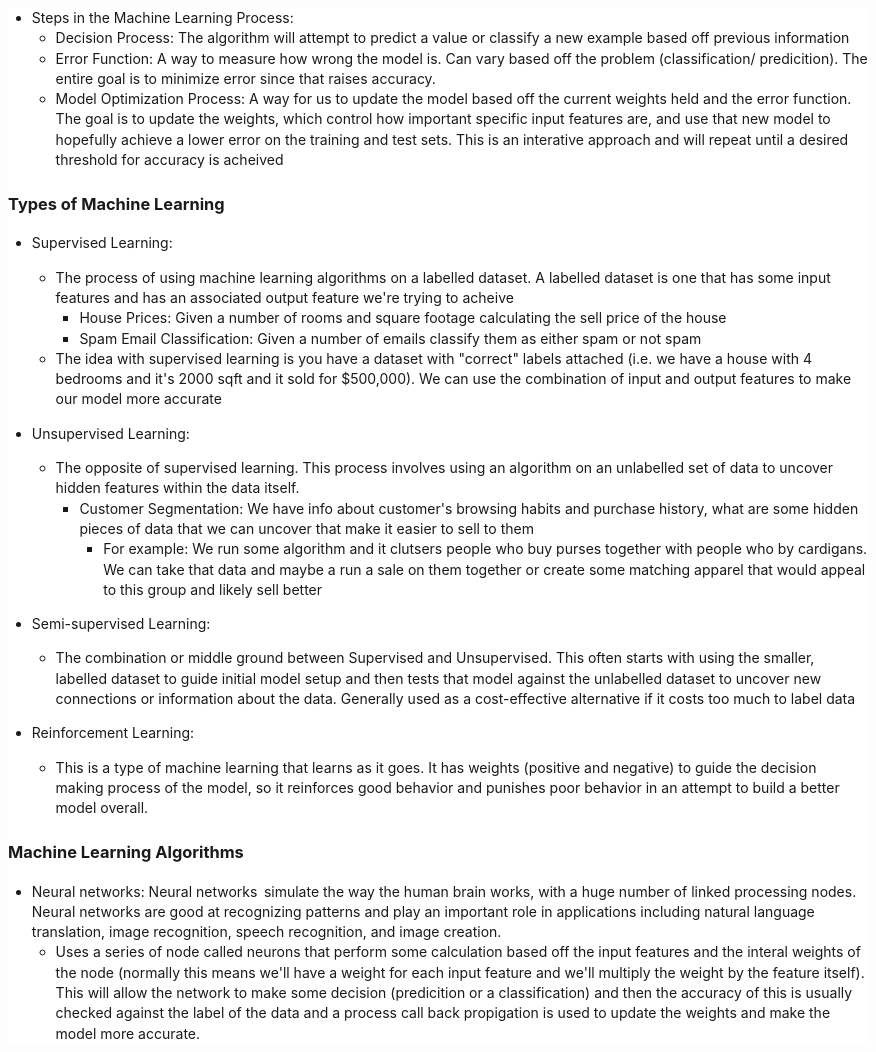 - Steps in the Machine Learning Process:
    - Decision Process: The algorithm will attempt to predict a value or classify a new example based off previous information
    - Error Function: A way to measure how wrong the model is. Can vary based off the problem (classification/ predicition). The entire goal is to minimize error since that raises accuracy.
    - Model Optimization Process: A way for us to update the model based off the current weights held and the error function. The goal is to update the weights, which control how important specific input features are, and use that new model to hopefully achieve a lower error on the training and test sets. This is an interative approach and will repeat until a desired threshold for accuracy is acheived 


### Types of Machine Learning

- Supervised Learning:
    - The process of using machine learning algorithms on a labelled dataset. A labelled dataset is one that has some input features and has an associated output feature we're trying to acheive
        - House Prices: Given a number of rooms and square footage calculating the sell price of the house
        - Spam Email Classification: Given a number of emails classify them as either spam or not spam
    - The idea with supervised learning is you have a dataset with "correct" labels attached (i.e. we have a house with 4 bedrooms and it's 2000 sqft and it sold for $500,000). We can use the combination of input and output features to make our model more accurate


- Unsupervised Learning: 
    - The opposite of supervised learning. This process involves using an algorithm on an unlabelled set of data to uncover hidden features within the data itself. 
        - Customer Segmentation: We have info about customer's browsing habits and purchase history, what are some hidden pieces of data that we can uncover that make it easier to sell to them
            - For example: We run some algorithm and it clutsers people who buy purses together with people who by cardigans. We can take that data and maybe a run a sale on them together or create some matching apparel that would appeal to this group and likely sell better


- Semi-supervised Learning:
    - The combination or middle ground between Supervised and Unsupervised. This often starts with using the smaller, labelled dataset to guide initial model setup and then tests that model against the unlabelled dataset to uncover new connections or information about the data. Generally used as a cost-effective alternative if it costs too much to label data


- Reinforcement Learning:
    - This is a type of machine learning that learns as it goes. It has weights (positive and negative) to guide the decision making process of the model, so it reinforces good behavior and punishes poor behavior in an attempt to build a better model overall.

### Machine Learning Algorithms

- Neural networks: Neural networks  simulate the way the human brain works, with a huge number of linked processing nodes. Neural networks are good at recognizing patterns and play an important role in applications including natural language translation, image recognition, speech recognition, and image creation.
    - Uses a series of node called neurons that perform some calculation based off the input features and the interal weights of the node (normally this means we'll have a weight for each input feature and we'll multiply the weight by the feature itself). This will allow the network to make some decision (predicition or a classification) and then the accuracy of this is usually checked against the label of the data and a process call back propigation is used to update the weights and make the model more accurate.
     